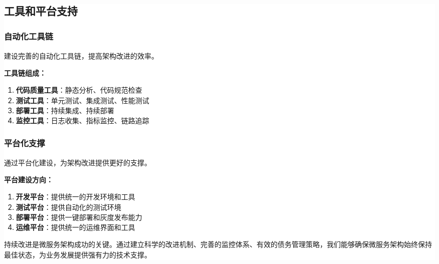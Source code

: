 ## 工具和平台支持

### 自动化工具链
建设完善的自动化工具链，提高架构改进的效率。

**工具链组成：**
1. **代码质量工具**：静态分析、代码规范检查
2. **测试工具**：单元测试、集成测试、性能测试
3. **部署工具**：持续集成、持续部署
4. **监控工具**：日志收集、指标监控、链路追踪

### 平台化支撑
通过平台化建设，为架构改进提供更好的支撑。

**平台建设方向：**
1. **开发平台**：提供统一的开发环境和工具
2. **测试平台**：提供自动化的测试环境
3. **部署平台**：提供一键部署和灰度发布能力
4. **运维平台**：提供统一的运维界面和工具

持续改进是微服务架构成功的关键。通过建立科学的改进机制、完善的监控体系、有效的债务管理策略，我们能够确保微服务架构始终保持最佳状态，为业务发展提供强有力的技术支撑。